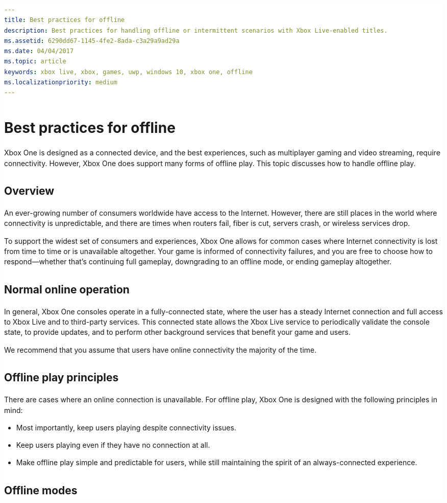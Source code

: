 ```yaml
---
title: Best practices for offline
description: Best practices for handling offline or intermittent scenarios with Xbox Live-enabled titles.
ms.assetid: 6290dd67-1145-4fe2-8ada-c3a29a9ad29a
ms.date: 04/04/2017
ms.topic: article
keywords: xbox live, xbox, games, uwp, windows 10, xbox one, offline
ms.localizationpriority: medium
---
```

# Best practices for offline

Xbox One is designed as a connected device, and the best experiences, such as multiplayer gaming and video streaming, require connectivity. However, Xbox One does support many forms of offline play. This topic discusses how to handle offline play.

## Overview

An ever-growing number of consumers worldwide have access to the Internet. However, there are still places in the world where connectivity is unpredictable, and there are times when routers fail, fiber is cut, servers crash, or wireless services drop.

To support the widest set of consumers and experiences, Xbox One allows for common cases where Internet connectivity is lost from time to time or is unavailable altogether. Your game is informed of connectivity failures, and you are free to choose how to respond—whether that’s continuing full gameplay, downgrading to an offline mode, or ending gameplay altogether.

## Normal online operation

In general, Xbox One consoles operate in a fully-connected state, where the user has a steady Internet connection and full access to Xbox Live and to third-party services. This connected state allows the Xbox Live service to periodically validate the console state, to provide updates, and to perform other background services that benefit your game and users.

We recommend that you assume that users have online connectivity the majority of the time.

## Offline play principles

There are cases where an online connection is unavailable. For offline play, Xbox One is designed with the following principles in mind:

-   Most importantly, keep users playing despite connectivity issues.

-   Keep users playing even if they have no connection at all.

-   Make offline play simple and predictable for users, while still maintaining the spirit of an always-connected experience.

## Offline modes
